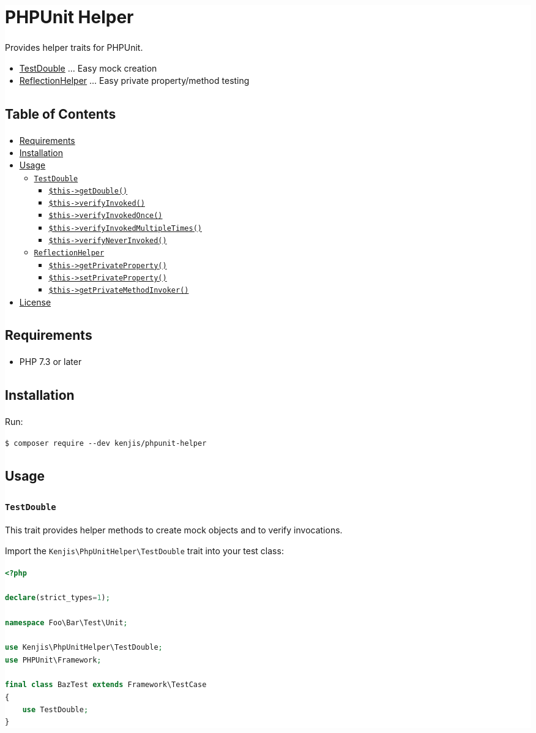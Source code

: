 # PHPUnit Helper

Provides helper traits for PHPUnit.

- [TestDouble](#testdouble) ... Easy mock creation
- [ReflectionHelper](#reflectionhelper) ... Easy private property/method testing

## Table of Contents




- [Requirements](#requirements)
- [Installation](#installation)
- [Usage](#usage)
  - [`TestDouble`](#testdouble)
    - [`$this->getDouble()`](#this-getdouble)
    - [`$this->verifyInvoked()`](#this-verifyinvoked)
    - [`$this->verifyInvokedOnce()`](#this-verifyinvokedonce)
    - [`$this->verifyInvokedMultipleTimes()`](#this-verifyinvokedmultipletimes)
    - [`$this->verifyNeverInvoked()`](#this-verifyneverinvoked)
  - [`ReflectionHelper`](#reflectionhelper)
    - [`$this->getPrivateProperty()`](#this-getprivateproperty)
    - [`$this->setPrivateProperty()`](#this-setprivateproperty)
    - [`$this->getPrivateMethodInvoker()`](#this-getprivatemethodinvoker)
- [License](#license)



## Requirements

- PHP 7.3 or later

## Installation

Run:

```sh-session
$ composer require --dev kenjis/phpunit-helper
```

## Usage

### `TestDouble`

This trait provides helper methods to create mock objects and to verify invocations.

Import the `Kenjis\PhpUnitHelper\TestDouble` trait into your test class:

```php
<?php

declare(strict_types=1);

namespace Foo\Bar\Test\Unit;

use Kenjis\PhpUnitHelper\TestDouble;
use PHPUnit\Framework;

final class BazTest extends Framework\TestCase
{
    use TestDouble;
}
```
